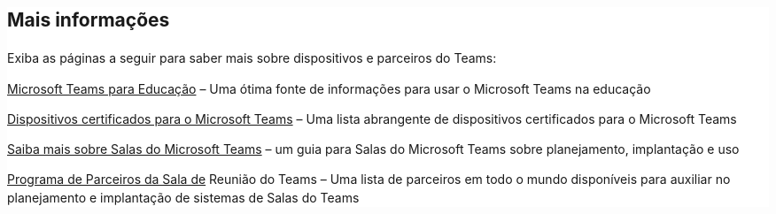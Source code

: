 ## <a name="more-information"></a>Mais informações

Exiba as páginas a seguir para saber mais sobre dispositivos e parceiros do Teams:

[Microsoft Teams para Educação](https://www.microsoft.com/education/products/teams) – Uma ótima fonte de informações para usar o Microsoft Teams na educação

[Dispositivos certificados para o Microsoft Teams](https://www.microsoft.com/microsoft-teams/across-devices/devices/product/poly-sync-20/825) – Uma lista abrangente de dispositivos certificados para o Microsoft Teams

[Saiba mais sobre Salas do Microsoft Teams](/microsoftteams/rooms) – um guia para Salas do Microsoft Teams sobre planejamento, implantação e uso

[Programa de Parceiros da Sala de](https://cloudpartners.transform.microsoft.com/teams-mrpp) Reunião do Teams – Uma lista de parceiros em todo o mundo disponíveis para auxiliar no planejamento e implantação de sistemas de Salas do Teams
